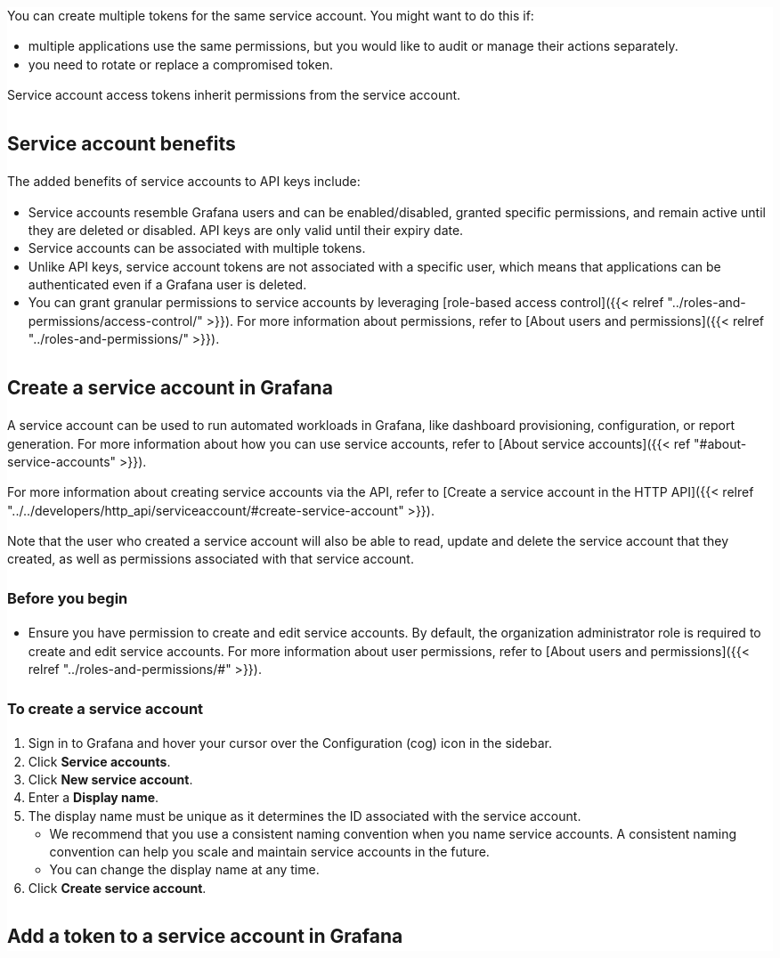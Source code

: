 You can create multiple tokens for the same service account. You might want to do this if:

- multiple applications use the same permissions, but you would like to audit or manage their actions separately.
- you need to rotate or replace a compromised token.

Service account access tokens inherit permissions from the service account.

## Service account benefits

The added benefits of service accounts to API keys include:

- Service accounts resemble Grafana users and can be enabled/disabled, granted specific permissions, and remain active until they are deleted or disabled. API keys are only valid until their expiry date.
- Service accounts can be associated with multiple tokens.
- Unlike API keys, service account tokens are not associated with a specific user, which means that applications can be authenticated even if a Grafana user is deleted.
- You can grant granular permissions to service accounts by leveraging [role-based access control]({{< relref "../roles-and-permissions/access-control/" >}}). For more information about permissions, refer to [About users and permissions]({{< relref "../roles-and-permissions/" >}}).

## Create a service account in Grafana

A service account can be used to run automated workloads in Grafana, like dashboard provisioning, configuration, or report generation. For more information about how you can use service accounts, refer to [About service accounts]({{< ref "#about-service-accounts" >}}).

For more information about creating service accounts via the API, refer to [Create a service account in the HTTP API]({{< relref "../../developers/http_api/serviceaccount/#create-service-account" >}}).

Note that the user who created a service account will also be able to read, update and delete the service account that they created, as well as permissions associated with that service account.

### Before you begin

- Ensure you have permission to create and edit service accounts. By default, the organization administrator role is required to create and edit service accounts. For more information about user permissions, refer to [About users and permissions]({{< relref "../roles-and-permissions/#" >}}).

### To create a service account

1. Sign in to Grafana and hover your cursor over the Configuration (cog) icon in the sidebar.
1. Click **Service accounts**.
1. Click **New service account**.
1. Enter a **Display name**.
1. The display name must be unique as it determines the ID associated with the service account.
   - We recommend that you use a consistent naming convention when you name service accounts. A consistent naming convention can help you scale and maintain service accounts in the future.
   - You can change the display name at any time.
1. Click **Create service account**.

## Add a token to a service account in Grafana
